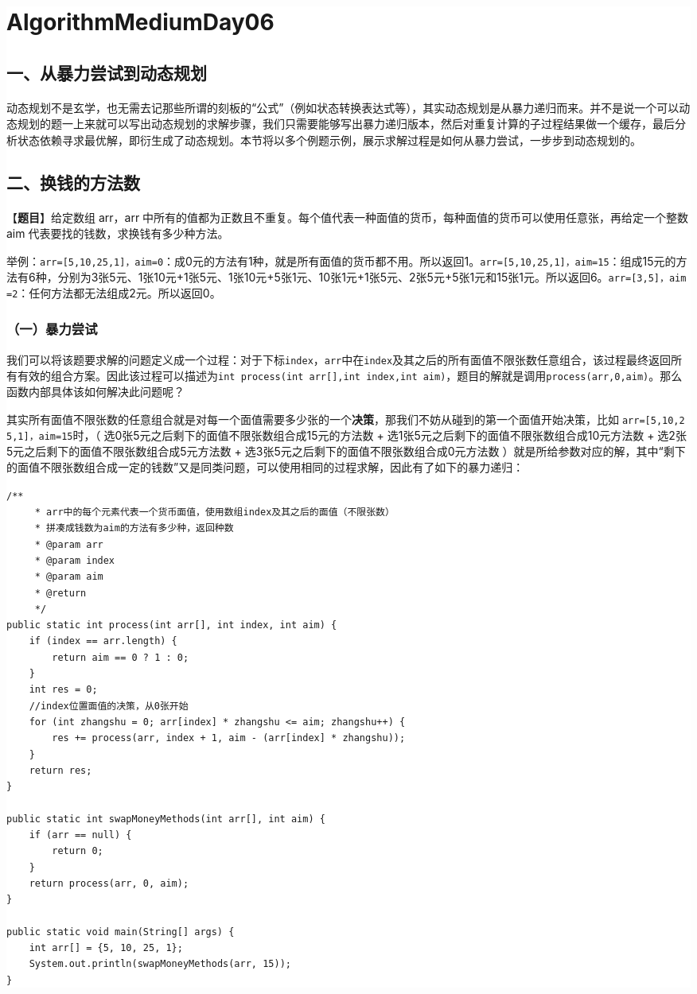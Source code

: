 # AlgorithmMediumDay06

## 一、从暴力尝试到动态规划

动态规划不是玄学，也无需去记那些所谓的刻板的“公式”（例如状态转换表达式等），其实动态规划是从暴力递归而来。并不是说一个可以动态规划的题一上来就可以写出动态规划的求解步骤，我们只需要能够写出暴力递归版本，然后对重复计算的子过程结果做一个缓存，最后分析状态依赖寻求最优解，即衍生成了动态规划。本节将以多个例题示例，展示求解过程是如何从暴力尝试，一步步到动态规划的。

## 二、换钱的方法数

【**题目**】给定数组 arr，arr 中所有的值都为正数且不重复。每个值代表一种面值的货币，每种面值的货币可以使用任意张，再给定一个整数 aim 代表要找的钱数，求换钱有多少种方法。

举例：`arr=[5,10,25,1]，aim=0`：成0元的方法有1种，就是所有面值的货币都不用。所以返回1。`arr=[5,10,25,1]，aim=15`：组成15元的方法有6种，分别为3张5元、1张10元+1张5元、1张10元+5张1元、10张1元+1张5元、2张5元+5张1元和15张1元。所以返回6。`arr=[3,5]，aim=2`：任何方法都无法组成2元。所以返回0。

### （一）暴力尝试

我们可以将该题要求解的问题定义成一个过程：对于下标`index`，`arr`中在`index`及其之后的所有面值不限张数任意组合，该过程最终返回所有有效的组合方案。因此该过程可以描述为`int process(int arr[],int index,int aim)`，题目的解就是调用`process(arr,0,aim)`。那么函数内部具体该如何解决此问题呢？

其实所有面值不限张数的任意组合就是对每一个面值需要多少张的一个**决策**，那我们不妨从碰到的第一个面值开始决策，比如 `arr=[5,10,25,1]，aim=15`时，（ 选0张5元之后剩下的面值不限张数组合成15元的方法数 + 选1张5元之后剩下的面值不限张数组合成10元方法数 + 选2张5元之后剩下的面值不限张数组合成5元方法数 + 选3张5元之后剩下的面值不限张数组合成0元方法数 ）就是所给参数对应的解，其中“剩下的面值不限张数组合成一定的钱数”又是同类问题，可以使用相同的过程求解，因此有了如下的暴力递归：

```
/**
     * arr中的每个元素代表一个货币面值，使用数组index及其之后的面值（不限张数）
     * 拼凑成钱数为aim的方法有多少种，返回种数
     * @param arr
     * @param index
     * @param aim
     * @return
     */
public static int process(int arr[], int index, int aim) {
    if (index == arr.length) {
        return aim == 0 ? 1 : 0;
    }
    int res = 0;
    //index位置面值的决策，从0张开始
    for (int zhangshu = 0; arr[index] * zhangshu <= aim; zhangshu++) {
        res += process(arr, index + 1, aim - (arr[index] * zhangshu));
    }
    return res;
}

public static int swapMoneyMethods(int arr[], int aim) {
    if (arr == null) {
        return 0;
    }
    return process(arr, 0, aim);
}

public static void main(String[] args) {
    int arr[] = {5, 10, 25, 1};
    System.out.println(swapMoneyMethods(arr, 15));
}
```
